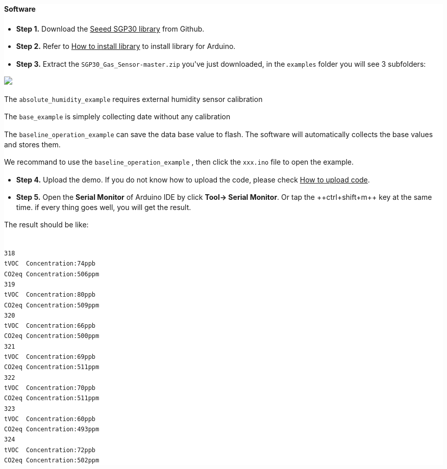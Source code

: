 


#### Software

- **Step 1.** Download the [Seeed SGP30 library](https://github.com/Seeed-Studio/SGP30_Gas_Sensor) from Github.

- **Step 2.** Refer to [How to install library](http://wiki.seeedstudio.com/How_to_install_Arduino_Library) to install library for Arduino.

- **Step 3.** Extract the `SGP30_Gas_Sensor-master.zip` you've just downloaded, in the `examples` folder you will see 3 subfolders:


![](https://github.com/SeeedDocument/Grove-VOC_and_eCO2_Gas_Sensor-SGP30/raw/master/img/ex.png)


The `absolute_humidity_example` requires external humidity sensor calibration

The `base_example` is simplely collecting date without any calibration

The `baseline_operation_example` can save the data base value to flash. The software will automatically collects the base values and stores them.


We recommand to use the `baseline_operation_example` , then click the `xxx.ino` file to open the example.

- **Step 4.** Upload the demo. If you do not know how to upload the code, please check [How to upload code](http://wiki.seeedstudio.com/Upload_Code/).

- **Step 5.** Open the **Serial Monitor** of Arduino IDE by click **Tool-> Serial Monitor**. Or tap the ++ctrl+shift+m++ key at the same time. if every thing goes well, you will get the result.




The result should be like:

```

318
tVOC  Concentration:74ppb
CO2eq Concentration:506ppm
319
tVOC  Concentration:80ppb
CO2eq Concentration:509ppm
320
tVOC  Concentration:66ppb
CO2eq Concentration:500ppm
321
tVOC  Concentration:69ppb
CO2eq Concentration:511ppm
322
tVOC  Concentration:70ppb
CO2eq Concentration:511ppm
323
tVOC  Concentration:60ppb
CO2eq Concentration:493ppm
324
tVOC  Concentration:72ppb
CO2eq Concentration:502ppm

```
